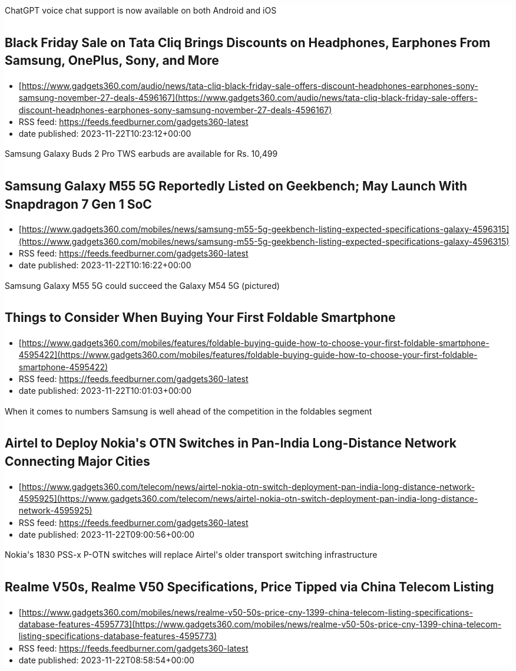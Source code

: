 ChatGPT voice chat support is now available on both Android and iOS

## Black Friday Sale on Tata Cliq Brings Discounts on Headphones, Earphones From Samsung, OnePlus, Sony, and More
 - [https://www.gadgets360.com/audio/news/tata-cliq-black-friday-sale-offers-discount-headphones-earphones-sony-samsung-november-27-deals-4596167](https://www.gadgets360.com/audio/news/tata-cliq-black-friday-sale-offers-discount-headphones-earphones-sony-samsung-november-27-deals-4596167)
 - RSS feed: https://feeds.feedburner.com/gadgets360-latest
 - date published: 2023-11-22T10:23:12+00:00

Samsung Galaxy Buds 2 Pro TWS earbuds are available for Rs. 10,499

## Samsung Galaxy M55 5G Reportedly Listed on Geekbench; May Launch With Snapdragon 7 Gen 1 SoC
 - [https://www.gadgets360.com/mobiles/news/samsung-m55-5g-geekbench-listing-expected-specifications-galaxy-4596315](https://www.gadgets360.com/mobiles/news/samsung-m55-5g-geekbench-listing-expected-specifications-galaxy-4596315)
 - RSS feed: https://feeds.feedburner.com/gadgets360-latest
 - date published: 2023-11-22T10:16:22+00:00

Samsung Galaxy M55 5G could succeed the Galaxy M54 5G (pictured)

## Things to Consider When Buying Your First Foldable Smartphone
 - [https://www.gadgets360.com/mobiles/features/foldable-buying-guide-how-to-choose-your-first-foldable-smartphone-4595422](https://www.gadgets360.com/mobiles/features/foldable-buying-guide-how-to-choose-your-first-foldable-smartphone-4595422)
 - RSS feed: https://feeds.feedburner.com/gadgets360-latest
 - date published: 2023-11-22T10:01:03+00:00

When it comes to numbers Samsung is well ahead of the competition in the foldables segment

## Airtel to Deploy Nokia's OTN Switches in Pan-India Long-Distance Network Connecting Major Cities
 - [https://www.gadgets360.com/telecom/news/airtel-nokia-otn-switch-deployment-pan-india-long-distance-network-4595925](https://www.gadgets360.com/telecom/news/airtel-nokia-otn-switch-deployment-pan-india-long-distance-network-4595925)
 - RSS feed: https://feeds.feedburner.com/gadgets360-latest
 - date published: 2023-11-22T09:00:56+00:00

Nokia's 1830 PSS-x P-OTN switches will replace Airtel's older transport switching infrastructure

## Realme V50s, Realme V50 Specifications, Price Tipped via China Telecom Listing
 - [https://www.gadgets360.com/mobiles/news/realme-v50-50s-price-cny-1399-china-telecom-listing-specifications-database-features-4595773](https://www.gadgets360.com/mobiles/news/realme-v50-50s-price-cny-1399-china-telecom-listing-specifications-database-features-4595773)
 - RSS feed: https://feeds.feedburner.com/gadgets360-latest
 - date published: 2023-11-22T08:58:54+00:00
